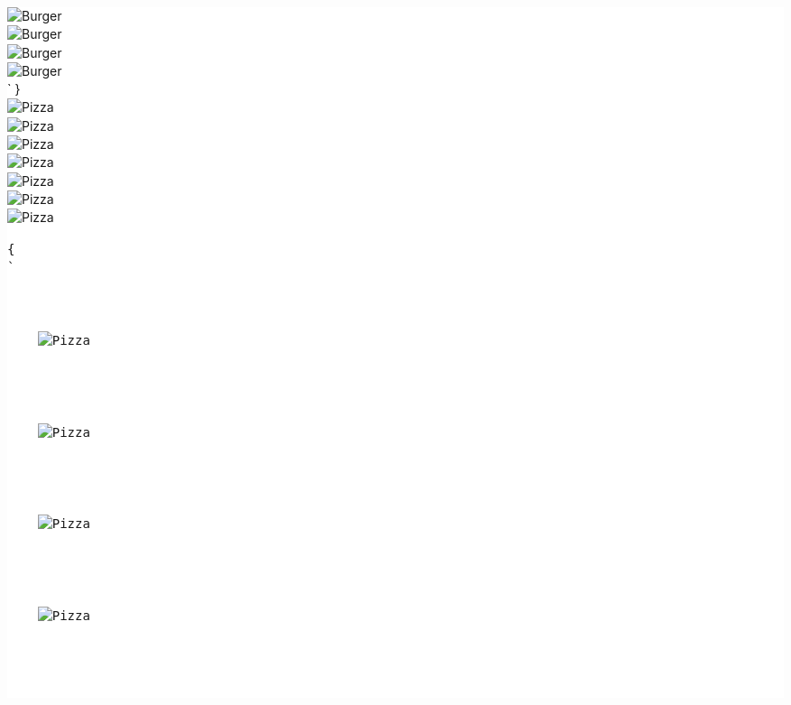   </div> 
  <div class="$$carousel-item">
    <img src="https://api.lorem.space/image/burger?w=400&h=300&hash=225E6693" alt="Burger" />
  </div> 
  <div class="$$carousel-item">
    <img src="https://api.lorem.space/image/burger?w=400&h=300&hash=9D9539E7" alt="Burger" />
  </div> 
  <div class="$$carousel-item">
    <img src="https://api.lorem.space/image/burger?w=400&h=300&hash=BDC01094" alt="Burger" />
  </div> 
  <div class="$$carousel-item">
    <img src="https://api.lorem.space/image/burger?w=400&h=300&hash=7F5AE56A" alt="Burger" />
  </div>
</div>`
}</pre>
</Component>

<Component title="Snap to center">
<div class="carousel carousel-center rounded-box">
  <div class="carousel-item">
    <img src="https://api.lorem.space/image/pizza?w=400&h=300&hash=8B7BCDC2" alt="Pizza" />
  </div> 
  <div class="carousel-item">
    <img src="https://api.lorem.space/image/pizza?w=400&h=300&hash=500B67FB" alt="Pizza" />
  </div> 
  <div class="carousel-item">
    <img src="https://api.lorem.space/image/pizza?w=400&h=300&hash=A89D0DE6" alt="Pizza" />
  </div> 
  <div class="carousel-item">
    <img src="https://api.lorem.space/image/pizza?w=400&h=300&hash=225E6693" alt="Pizza" />
  </div> 
  <div class="carousel-item">
    <img src="https://api.lorem.space/image/pizza?w=400&h=300&hash=9D9539E7" alt="Pizza" />
  </div> 
  <div class="carousel-item">
    <img src="https://api.lorem.space/image/pizza?w=400&h=300&hash=BDC01094" alt="Pizza" />
  </div> 
  <div class="carousel-item">
    <img src="https://api.lorem.space/image/pizza?w=400&h=300&hash=7F5AE56A" alt="Pizza" />
  </div>
</div>
<pre slot="html" use:replace={{ to: $prefix }}>{
`<div class="$$carousel $$carousel-center rounded-box">
  <div class="$$carousel-item">
    <img src="https://api.lorem.space/image/pizza?w=400&h=300&hash=8B7BCDC2" alt="Pizza" />
  </div> 
  <div class="$$carousel-item">
    <img src="https://api.lorem.space/image/pizza?w=400&h=300&hash=500B67FB" alt="Pizza" />
  </div> 
  <div class="$$carousel-item">
    <img src="https://api.lorem.space/image/pizza?w=400&h=300&hash=A89D0DE6" alt="Pizza" />
  </div> 
  <div class="$$carousel-item">
    <img src="https://api.lorem.space/image/pizza?w=400&h=300&hash=225E6693" alt="Pizza" />
  </div> 